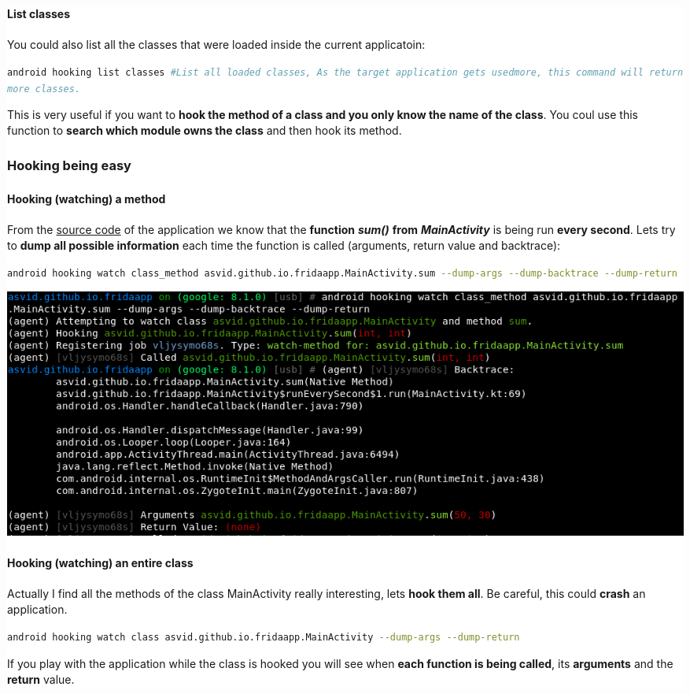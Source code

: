 #### List classes

You could also list all the classes that were loaded inside the current applicatoin:

```bash
android hooking list classes #List all loaded classes, As the target application gets usedmore, this command will return more classes.
```

This is very useful if you want to **hook the method of a class and you only know the name of the class**. You coul use this function to **search which module owns the class** and then hook its method.

### Hooking being easy

#### Hooking (watching) a method

From the [source code](https://github.com/asvid/FridaApp/blob/master/app/src/main/java/asvid/github/io/fridaapp/MainActivity.kt) of the application we know that the **function** _**sum()**_ **from** _**MainActivity**_ is being run **every second**. Lets try to **dump all possible information** each time the function is called (arguments, return value and backtrace):

```bash
android hooking watch class_method asvid.github.io.fridaapp.MainActivity.sum --dump-args --dump-backtrace --dump-return
```

![](<../../../images/image (1086).png>)

#### Hooking (watching) an entire class

Actually I find all the methods of the class MainActivity really interesting, lets **hook them all**. Be careful, this could **crash** an application.

```bash
android hooking watch class asvid.github.io.fridaapp.MainActivity --dump-args --dump-return
```

If you play with the application while the class is hooked you will see when **each function is being called**, its **arguments** and the **return** value.
